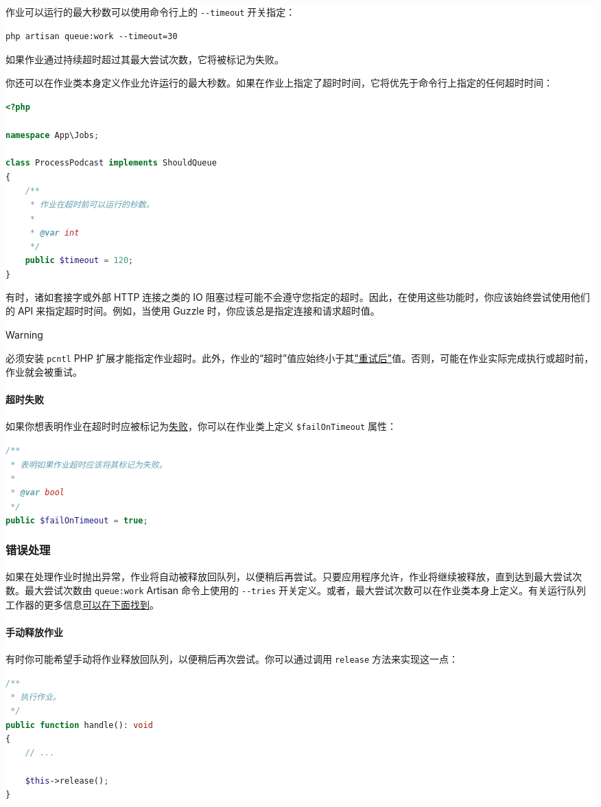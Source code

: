 作业可以运行的最大秒数可以使用命令行上的 `--timeout` 开关指定：

```shell
php artisan queue:work --timeout=30
```

如果作业通过持续超时超过其最大尝试次数，它将被标记为失败。

你还可以在作业类本身定义作业允许运行的最大秒数。如果在作业上指定了超时时间，它将优先于命令行上指定的任何超时时间：

```php
<?php

namespace App\Jobs;

class ProcessPodcast implements ShouldQueue
{
    /**
     * 作业在超时前可以运行的秒数。
     *
     * @var int
     */
    public $timeout = 120;
}
```

有时，诸如套接字或外部 HTTP 连接之类的 IO 阻塞过程可能不会遵守您指定的超时。因此，在使用这些功能时，你应该始终尝试使用他们的 API 来指定超时时间。例如，当使用 Guzzle 时，你应该总是指定连接和请求超时值。

> [!WARNING]
> 必须安装 `pcntl` PHP 扩展才能指定作业超时。此外，作业的“超时”值应始终小于其["重试后"](#job-expiration)值。否则，可能在作业实际完成执行或超时前，作业就会被重试。

#### 超时失败

如果你想表明作业在超时时应被标记为[失败](#dealing-with-failed-jobs)，你可以在作业类上定义 `$failOnTimeout` 属性：

```php
/**
 * 表明如果作业超时应该将其标记为失败。
 *
 * @var bool
 */
public $failOnTimeout = true;
```

### 错误处理

如果在处理作业时抛出异常，作业将自动被释放回队列，以便稍后再尝试。只要应用程序允许，作业将继续被释放，直到达到最大尝试次数。最大尝试次数由 `queue:work` Artisan 命令上使用的 `--tries` 开关定义。或者，最大尝试次数可以在作业类本身上定义。有关运行队列工作器的更多信息[可以在下面找到](#running-the-queue-worker)。

#### 手动释放作业

有时你可能希望手动将作业释放回队列，以便稍后再次尝试。你可以通过调用 `release` 方法来实现这一点：

```php
/**
 * 执行作业。
 */
public function handle(): void
{
    // ...

    $this->release();
}
```
